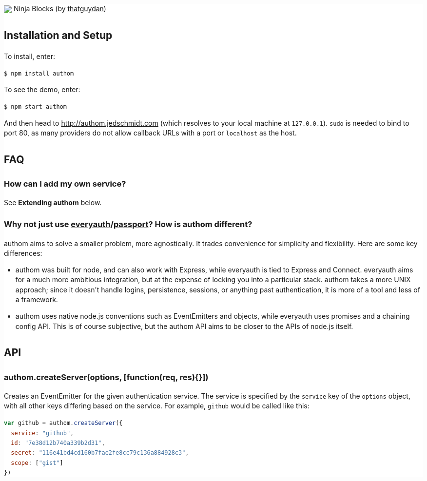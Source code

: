 <img src="https://github.com/jed/authom/raw/master/lib/assets/ninjablocks.ico" style="vertical-align:middle"> Ninja Blocks (by [thatguydan](https://github.com/thatguydan))

Installation and Setup
----------------------

To install, enter:

    $ npm install authom

To see the demo, enter:

    $ npm start authom

And then head to http://authom.jedschmidt.com (which resolves to your local machine at `127.0.0.1`). `sudo` is needed to bind to port 80, as many providers do not allow callback URLs with a port or `localhost` as the host.

FAQ
---

### How can I add my own service?

See **Extending authom** below.

### Why not just use [everyauth](https://github.com/bnoguchi/everyauth)/[passport](https://github.com/jaredhanson/passport)? How is authom different?

authom aims to solve a smaller problem, more agnostically. It trades convenience for simplicity and flexibility. Here are some key differences:

- authom was built for node, and can also work with Express, while everyauth is tied to Express and Connect. everyauth aims for a much more ambitious integration, but at the expense of locking you into a particular stack. authom takes a more UNIX approach; since it doesn't handle logins, persistence, sessions, or anything past authentication, it is more of a tool and less of a framework.

- authom uses native node.js conventions such as EventEmitters and objects, while everyauth uses promises and a chaining config API. This is of course subjective, but the authom API aims to be closer to the APIs of node.js itself.

API
---

### authom.createServer(options, [function(req, res){}])

Creates an EventEmitter for the given authentication service. The service is specified by the `service` key of the `options` object, with all other keys differing based on the service. For example, `github` would be called like this:

```javascript
var github = authom.createServer({
  service: "github",
  id: "7e38d12b740a339b2d31",
  secret: "116e41bd4cd160b7fae2fe8cc79c136a884928c3",
  scope: ["gist"]
})
```
